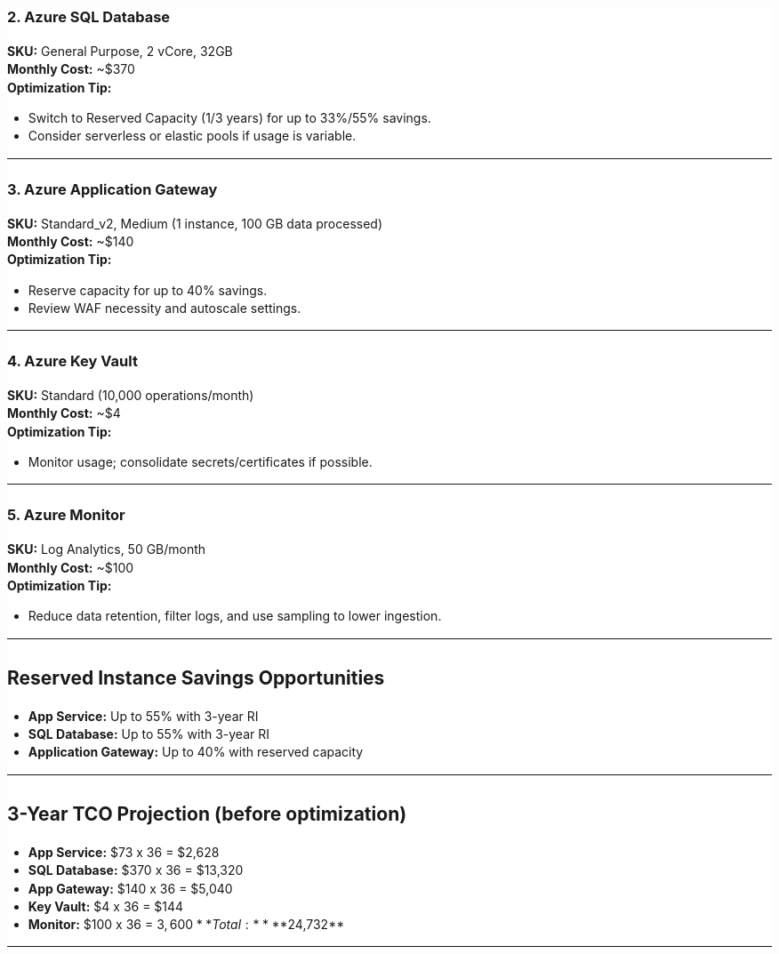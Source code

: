 
### 2. Azure SQL Database  
**SKU:** General Purpose, 2 vCore, 32GB  
**Monthly Cost:** ~$370  
**Optimization Tip:**  
- Switch to Reserved Capacity (1/3 years) for up to 33%/55% savings.  
- Consider serverless or elastic pools if usage is variable.

---

### 3. Azure Application Gateway  
**SKU:** Standard_v2, Medium (1 instance, 100 GB data processed)  
**Monthly Cost:** ~$140  
**Optimization Tip:**  
- Reserve capacity for up to 40% savings.  
- Review WAF necessity and autoscale settings.

---

### 4. Azure Key Vault  
**SKU:** Standard (10,000 operations/month)  
**Monthly Cost:** ~$4  
**Optimization Tip:**  
- Monitor usage; consolidate secrets/certificates if possible.

---

### 5. Azure Monitor  
**SKU:** Log Analytics, 50 GB/month  
**Monthly Cost:** ~$100  
**Optimization Tip:**  
- Reduce data retention, filter logs, and use sampling to lower ingestion.

---

## Reserved Instance Savings Opportunities  
- **App Service:** Up to 55% with 3-year RI  
- **SQL Database:** Up to 55% with 3-year RI  
- **Application Gateway:** Up to 40% with reserved capacity

---

## 3-Year TCO Projection (before optimization)  
- **App Service:** $73 x 36 = $2,628  
- **SQL Database:** $370 x 36 = $13,320  
- **App Gateway:** $140 x 36 = $5,040  
- **Key Vault:** $4 x 36 = $144  
- **Monitor:** $100 x 36 = $3,600  
**Total:** **$24,732**

---